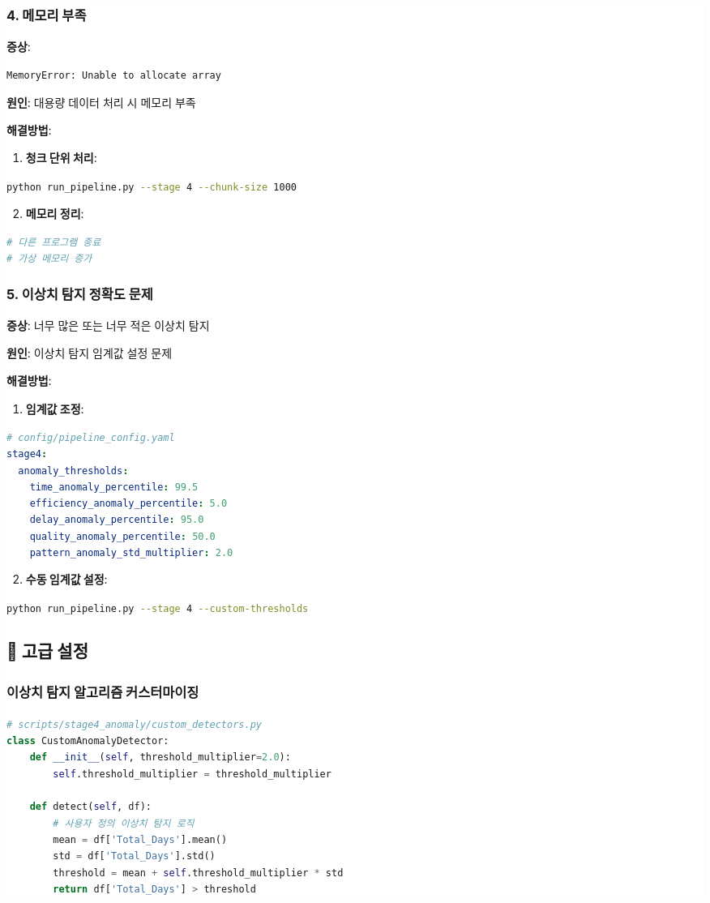 ### 4. 메모리 부족
**증상**:
```
MemoryError: Unable to allocate array
```

**원인**: 대용량 데이터 처리 시 메모리 부족

**해결방법**:
1. **청크 단위 처리**:
```bash
python run_pipeline.py --stage 4 --chunk-size 1000
```

2. **메모리 정리**:
```bash
# 다른 프로그램 종료
# 가상 메모리 증가
```

### 5. 이상치 탐지 정확도 문제
**증상**: 너무 많은 또는 너무 적은 이상치 탐지

**원인**: 이상치 탐지 임계값 설정 문제

**해결방법**:
1. **임계값 조정**:
```yaml
# config/pipeline_config.yaml
stage4:
  anomaly_thresholds:
    time_anomaly_percentile: 99.5
    efficiency_anomaly_percentile: 5.0
    delay_anomaly_percentile: 95.0
    quality_anomaly_percentile: 50.0
    pattern_anomaly_std_multiplier: 2.0
```

2. **수동 임계값 설정**:
```bash
python run_pipeline.py --stage 4 --custom-thresholds
```

## 🔧 고급 설정

### 이상치 탐지 알고리즘 커스터마이징
```python
# scripts/stage4_anomaly/custom_detectors.py
class CustomAnomalyDetector:
    def __init__(self, threshold_multiplier=2.0):
        self.threshold_multiplier = threshold_multiplier

    def detect(self, df):
        # 사용자 정의 이상치 탐지 로직
        mean = df['Total_Days'].mean()
        std = df['Total_Days'].std()
        threshold = mean + self.threshold_multiplier * std
        return df['Total_Days'] > threshold
```
